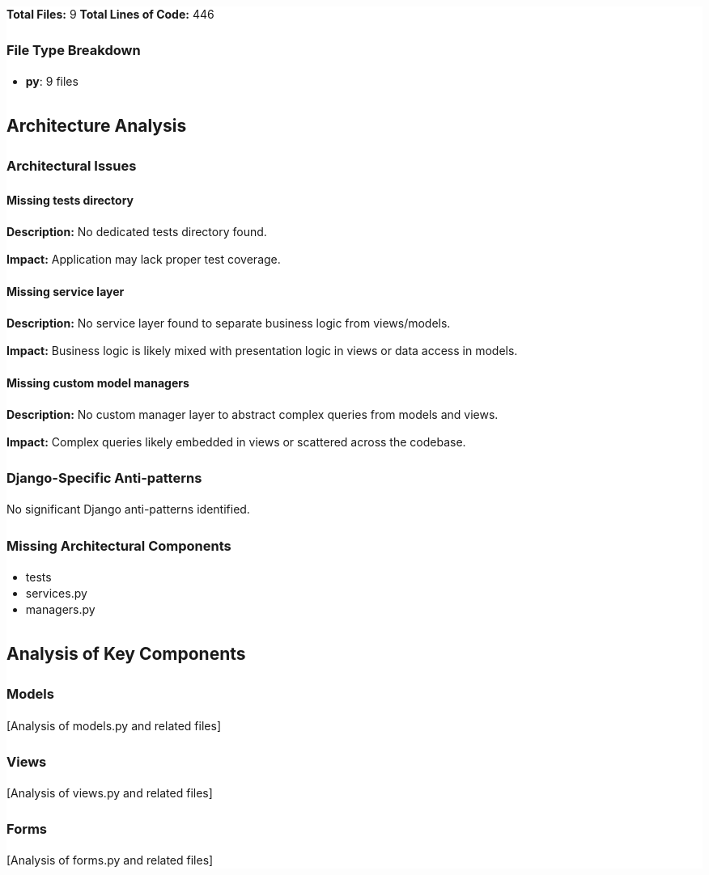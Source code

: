 **Total Files:** 9
**Total Lines of Code:** 446

### File Type Breakdown

- **py**: 9 files


## Architecture Analysis

### Architectural Issues

#### Missing tests directory

**Description:** No dedicated tests directory found.

**Impact:** Application may lack proper test coverage.

#### Missing service layer

**Description:** No service layer found to separate business logic from views/models.

**Impact:** Business logic is likely mixed with presentation logic in views or data access in models.

#### Missing custom model managers

**Description:** No custom manager layer to abstract complex queries from models and views.

**Impact:** Complex queries likely embedded in views or scattered across the codebase.

### Django-Specific Anti-patterns

No significant Django anti-patterns identified.

### Missing Architectural Components

- tests
- services.py
- managers.py

## Analysis of Key Components

### Models

[Analysis of models.py and related files]

### Views

[Analysis of views.py and related files]

### Forms

[Analysis of forms.py and related files]
